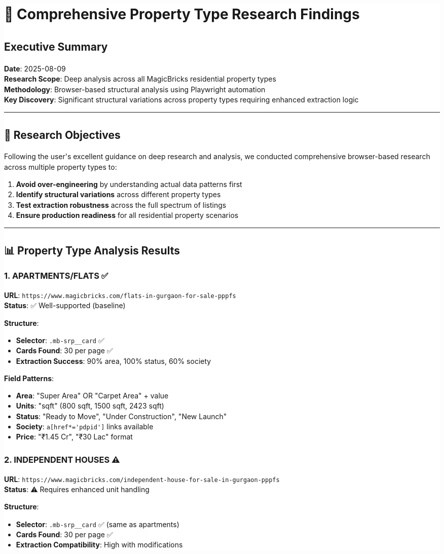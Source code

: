 # 🔬 Comprehensive Property Type Research Findings

## Executive Summary

**Date**: 2025-08-09  
**Research Scope**: Deep analysis across all MagicBricks residential property types  
**Methodology**: Browser-based structural analysis using Playwright automation  
**Key Discovery**: Significant structural variations across property types requiring enhanced extraction logic

---

## 🎯 Research Objectives

Following the user's excellent guidance on deep research and analysis, we conducted comprehensive browser-based research across multiple property types to:

1. **Avoid over-engineering** by understanding actual data patterns first
2. **Identify structural variations** across different property types
3. **Test extraction robustness** across the full spectrum of listings
4. **Ensure production readiness** for all residential property scenarios

---

## 📊 Property Type Analysis Results

### 1. **APARTMENTS/FLATS** ✅
**URL**: `https://www.magicbricks.com/flats-in-gurgaon-for-sale-pppfs`  
**Status**: ✅ Well-supported (baseline)

**Structure**:
- **Selector**: `.mb-srp__card` ✅
- **Cards Found**: 30 per page ✅
- **Extraction Success**: 90% area, 100% status, 60% society

**Field Patterns**:
- **Area**: "Super Area" OR "Carpet Area" + value
- **Units**: "sqft" (800 sqft, 1500 sqft, 2423 sqft)
- **Status**: "Ready to Move", "Under Construction", "New Launch"
- **Society**: `a[href*='pdpid']` links available
- **Price**: "₹1.45 Cr", "₹30 Lac" format

### 2. **INDEPENDENT HOUSES** ⚠️
**URL**: `https://www.magicbricks.com/independent-house-for-sale-in-gurgaon-pppfs`  
**Status**: ⚠️ Requires enhanced unit handling

**Structure**:
- **Selector**: `.mb-srp__card` ✅ (same as apartments)
- **Cards Found**: 30 per page ✅
- **Extraction Compatibility**: High with modifications
